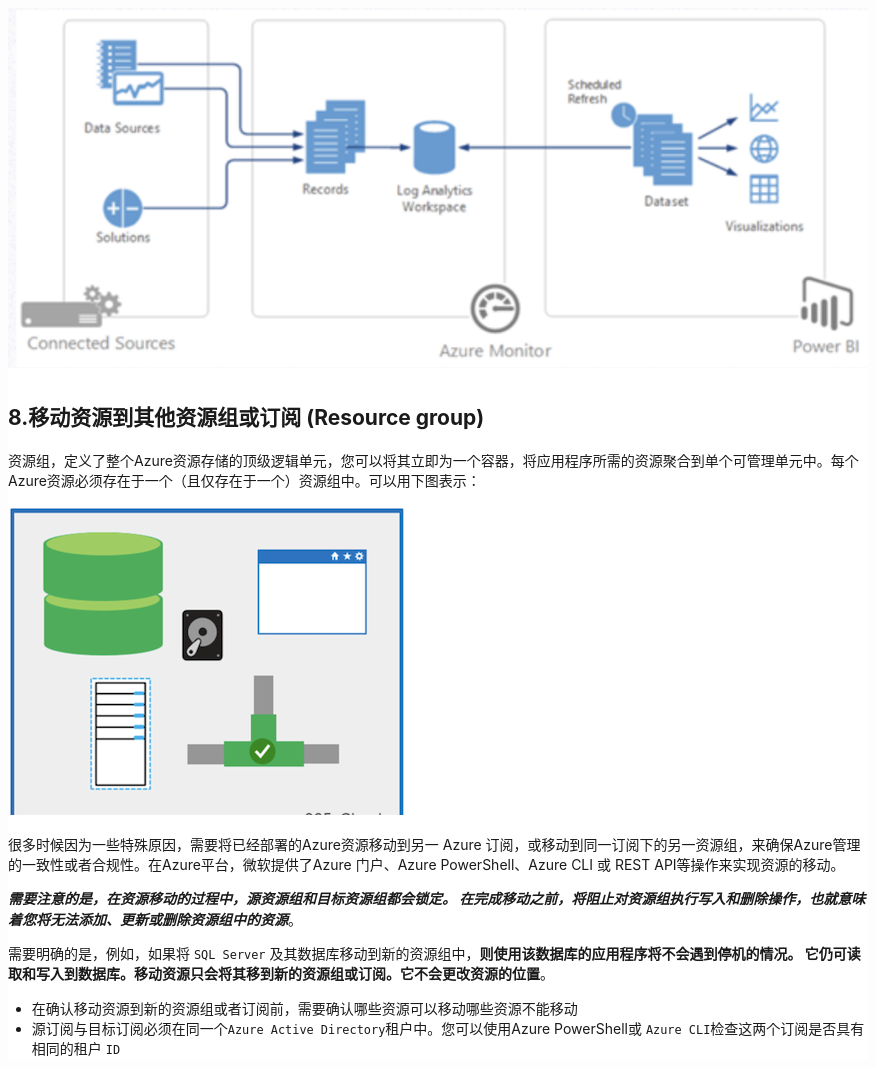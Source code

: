 ![Alt Image Text](../images/az103_12_12.png "Body image")

## **8.移动资源到其他资源组或订阅 (Resource group)**

资源组，定义了整个Azure资源存储的顶级逻辑单元，您可以将其立即为一个容器，将应用程序所需的资源聚合到单个可管理单元中。每个Azure资源必须存在于一个（且仅存在于一个）资源组中。可以用下图表示：

![Alt Image Text](../images/az103_12_13.png "Body image")

很多时候因为一些特殊原因，需要将已经部署的Azure资源移动到另一 Azure 订阅，或移动到同一订阅下的另一资源组，来确保Azure管理的一致性或者合规性。在Azure平台，微软提供了Azure 门户、Azure PowerShell、Azure CLI 或 REST API等操作来实现资源的移动。

***需要注意的是，在资源移动的过程中，源资源组和目标资源组都会锁定。 在完成移动之前，将阻止对资源组执行写入和删除操作，也就意味着您将无法添加、更新或删除资源组中的资源***。


需要明确的是，例如，如果将 `SQL Server` 及其数据库移动到新的资源组中，**则使用该数据库的应用程序将不会遇到停机的情况。 它仍可读取和写入到数据库。移动资源只会将其移到新的资源组或订阅。它不会更改资源的位置**。

* 在确认移动资源到新的资源组或者订阅前，需要确认哪些资源可以移动哪些资源不能移动
* 源订阅与目标订阅必须在同一个`Azure Active Directory`租户中。您可以使用Azure PowerShell或 `Azure CLI`检查这两个订阅是否具有相同的租户 `ID`
